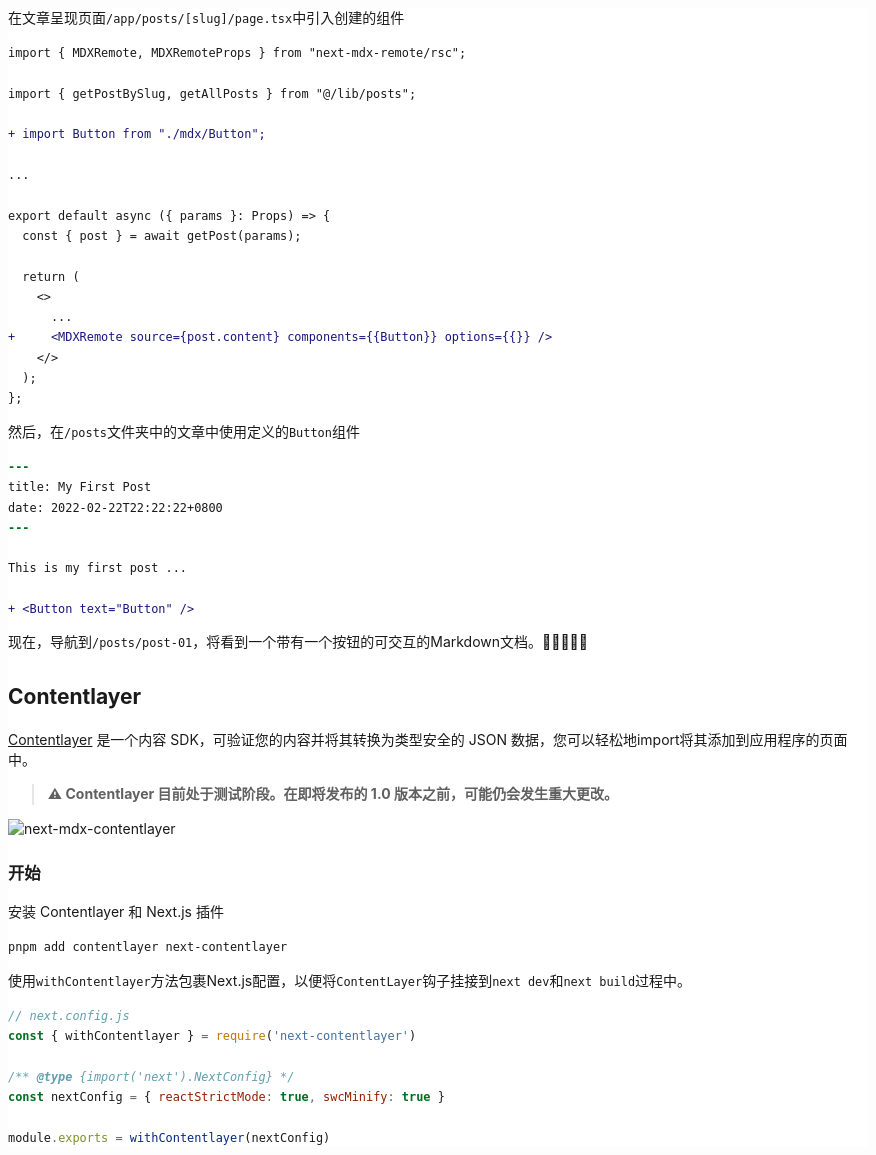在文章呈现页面`/app/posts/[slug]/page.tsx`中引入创建的组件
```diff
import { MDXRemote, MDXRemoteProps } from "next-mdx-remote/rsc";

import { getPostBySlug, getAllPosts } from "@/lib/posts";

+ import Button from "./mdx/Button";

...

export default async ({ params }: Props) => {
  const { post } = await getPost(params);

  return (
    <>
      ...
+     <MDXRemote source={post.content} components={{Button}} options={{}} />
    </>
  );
};
```

然后，在`/posts`文件夹中的文章中使用定义的`Button`组件
```diff
---
title: My First Post
date: 2022-02-22T22:22:22+0800
---

This is my first post ...

+ <Button text="Button" />
```

现在，导航到`/posts/post-01`，将看到一个带有一个按钮的可交互的Markdown文档。🎉🎉🎉🎉🎉


## Contentlayer  

[Contentlayer][4] 是一个内容 SDK，可验证您的内容并将其转换为类型安全的 JSON 数据，您可以轻松地import将其添加到应用程序的页面中。

> **⚠️ Contentlayer 目前处于测试阶段。在即将发布的 1.0 版本之前，可能仍会发生重大更改。**

![next-mdx-contentlayer](/images/posts/next-mdx-contentlayer.webp)

### 开始

安装 Contentlayer 和 Next.js 插件
```bash
pnpm add contentlayer next-contentlayer
```

使用`withContentlayer`方法包裹Next.js配置，以便将`ContentLayer`钩子挂接到`next dev`和`next build`过程中。

```js
// next.config.js
const { withContentlayer } = require('next-contentlayer')

/** @type {import('next').NextConfig} */
const nextConfig = { reactStrictMode: true, swcMinify: true }

module.exports = withContentlayer(nextConfig)
```


[1]: https://mdxjs.com/
[2]: https://www.npmjs.com/package/@next/mdx
[3]: https://github.com/hashicorp/next-mdx-remote
[4]: https://contentlayer.dev/
[5]: https://github.com/remarkjs/remark
[6]: https://github.com/rehypejs/rehype